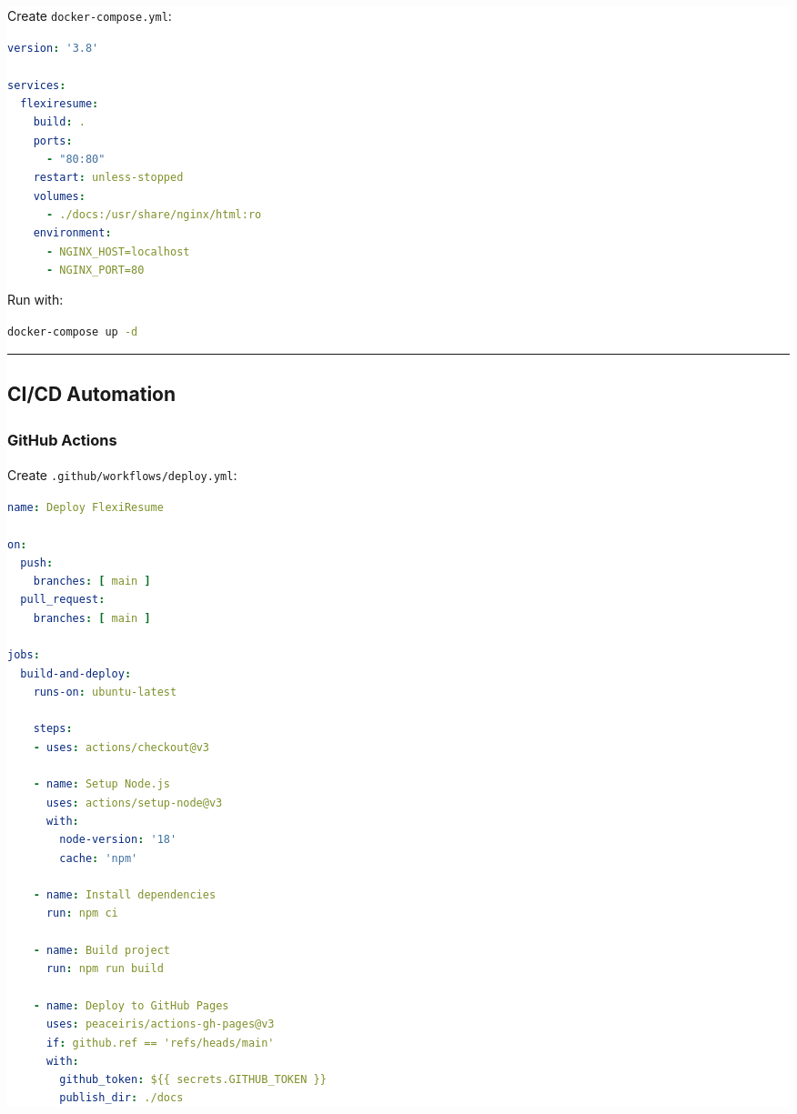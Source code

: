 Create `docker-compose.yml`:

```yaml
version: '3.8'

services:
  flexiresume:
    build: .
    ports:
      - "80:80"
    restart: unless-stopped
    volumes:
      - ./docs:/usr/share/nginx/html:ro
    environment:
      - NGINX_HOST=localhost
      - NGINX_PORT=80
```

Run with:
```bash
docker-compose up -d
```

---

## CI/CD Automation

### GitHub Actions

Create `.github/workflows/deploy.yml`:

```yaml
name: Deploy FlexiResume

on:
  push:
    branches: [ main ]
  pull_request:
    branches: [ main ]

jobs:
  build-and-deploy:
    runs-on: ubuntu-latest
    
    steps:
    - uses: actions/checkout@v3
    
    - name: Setup Node.js
      uses: actions/setup-node@v3
      with:
        node-version: '18'
        cache: 'npm'
    
    - name: Install dependencies
      run: npm ci
    
    - name: Build project
      run: npm run build
    
    - name: Deploy to GitHub Pages
      uses: peaceiris/actions-gh-pages@v3
      if: github.ref == 'refs/heads/main'
      with:
        github_token: ${{ secrets.GITHUB_TOKEN }}
        publish_dir: ./docs
```